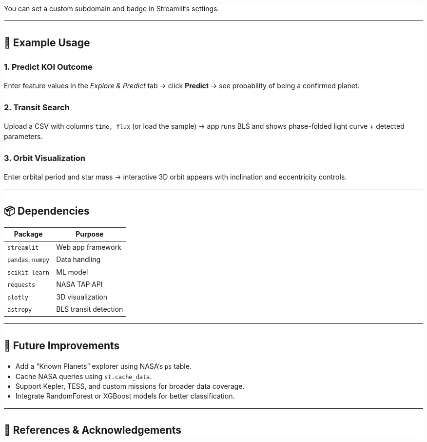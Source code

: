 You can set a custom subdomain and badge in Streamlit’s settings.

---

## 🧩 Example Usage

### 1. Predict KOI Outcome

Enter feature values in the *Explore & Predict* tab → click **Predict** → see probability of being a confirmed planet.

### 2. Transit Search

Upload a CSV with columns `time, flux` (or load the sample) → app runs BLS and shows phase-folded light curve + detected parameters.

### 3. Orbit Visualization

Enter orbital period and star mass → interactive 3D orbit appears with inclination and eccentricity controls.

---

## 📦 Dependencies

| Package           | Purpose               |
| ----------------- | --------------------- |
| `streamlit`       | Web app framework     |
| `pandas`, `numpy` | Data handling         |
| `scikit-learn`    | ML model              |
| `requests`        | NASA TAP API          |
| `plotly`          | 3D visualization      |
| `astropy`         | BLS transit detection |

---

## 🧩 Future Improvements

* Add a “Known Planets” explorer using NASA’s `ps` table.
* Cache NASA queries using `st.cache_data`.
* Support Kepler, TESS, and custom missions for broader data coverage.
* Integrate RandomForest or XGBoost models for better classification.

---

## 📖 References & Acknowledgements
